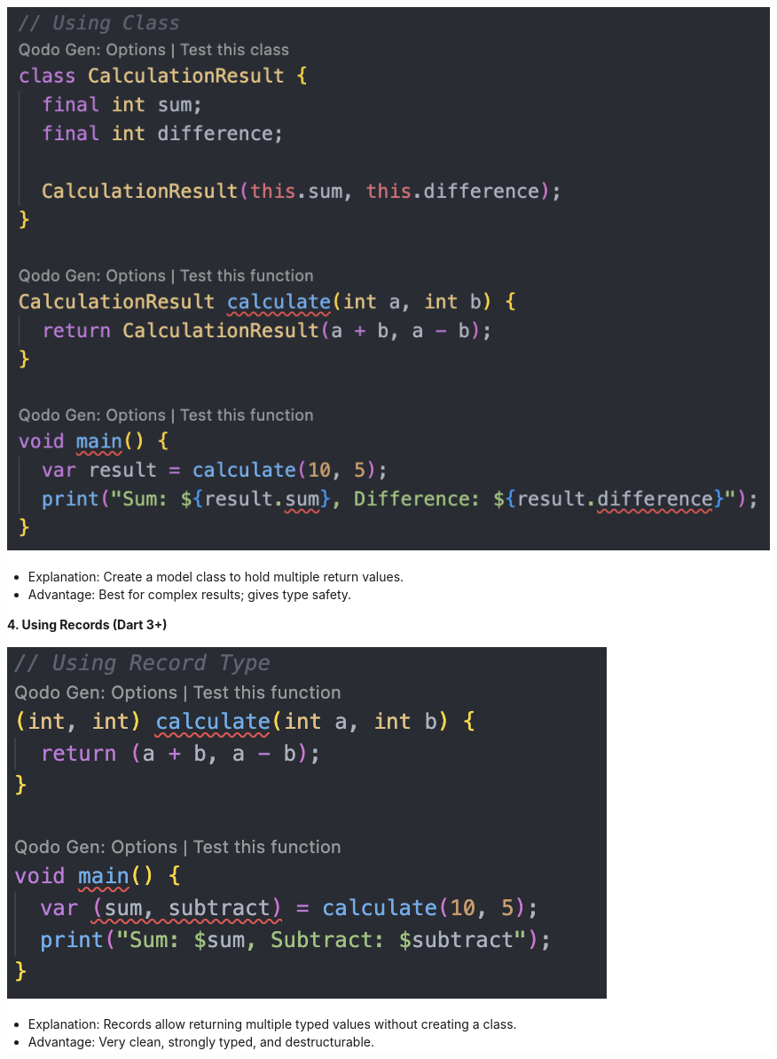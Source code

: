 ![alt text](<img/Tugas Praktikum/Using Class.png>)

- Explanation: Create a model class to hold multiple return values.
- Advantage: Best for complex results; gives type safety.

**4. Using Records (Dart 3+)**

![alt text](<img/Tugas Praktikum/Using Record Type.png>)

- Explanation: Records allow returning multiple typed values without creating a class.
- Advantage: Very clean, strongly typed, and destructurable.